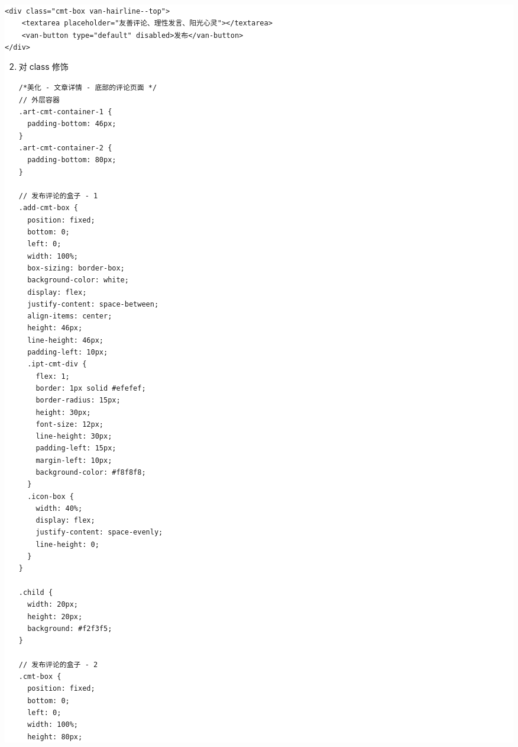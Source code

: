    ```vue
   <div class="cmt-box van-hairline--top">
       <textarea placeholder="友善评论、理性发言、阳光心灵"></textarea>
       <van-button type="default" disabled>发布</van-button>
   </div>
   ```

2. 对 class 修饰

   ```less
   /*美化 - 文章详情 - 底部的评论页面 */
   // 外层容器
   .art-cmt-container-1 {
     padding-bottom: 46px;
   }
   .art-cmt-container-2 {
     padding-bottom: 80px;
   }

   // 发布评论的盒子 - 1
   .add-cmt-box {
     position: fixed;
     bottom: 0;
     left: 0;
     width: 100%;
     box-sizing: border-box;
     background-color: white;
     display: flex;
     justify-content: space-between;
     align-items: center;
     height: 46px;
     line-height: 46px;
     padding-left: 10px;
     .ipt-cmt-div {
       flex: 1;
       border: 1px solid #efefef;
       border-radius: 15px;
       height: 30px;
       font-size: 12px;
       line-height: 30px;
       padding-left: 15px;
       margin-left: 10px;
       background-color: #f8f8f8;
     }
     .icon-box {
       width: 40%;
       display: flex;
       justify-content: space-evenly;
       line-height: 0;
     }
   }

   .child {
     width: 20px;
     height: 20px;
     background: #f2f3f5;
   }

   // 发布评论的盒子 - 2
   .cmt-box {
     position: fixed;
     bottom: 0;
     left: 0;
     width: 100%;
     height: 80px;
   ```